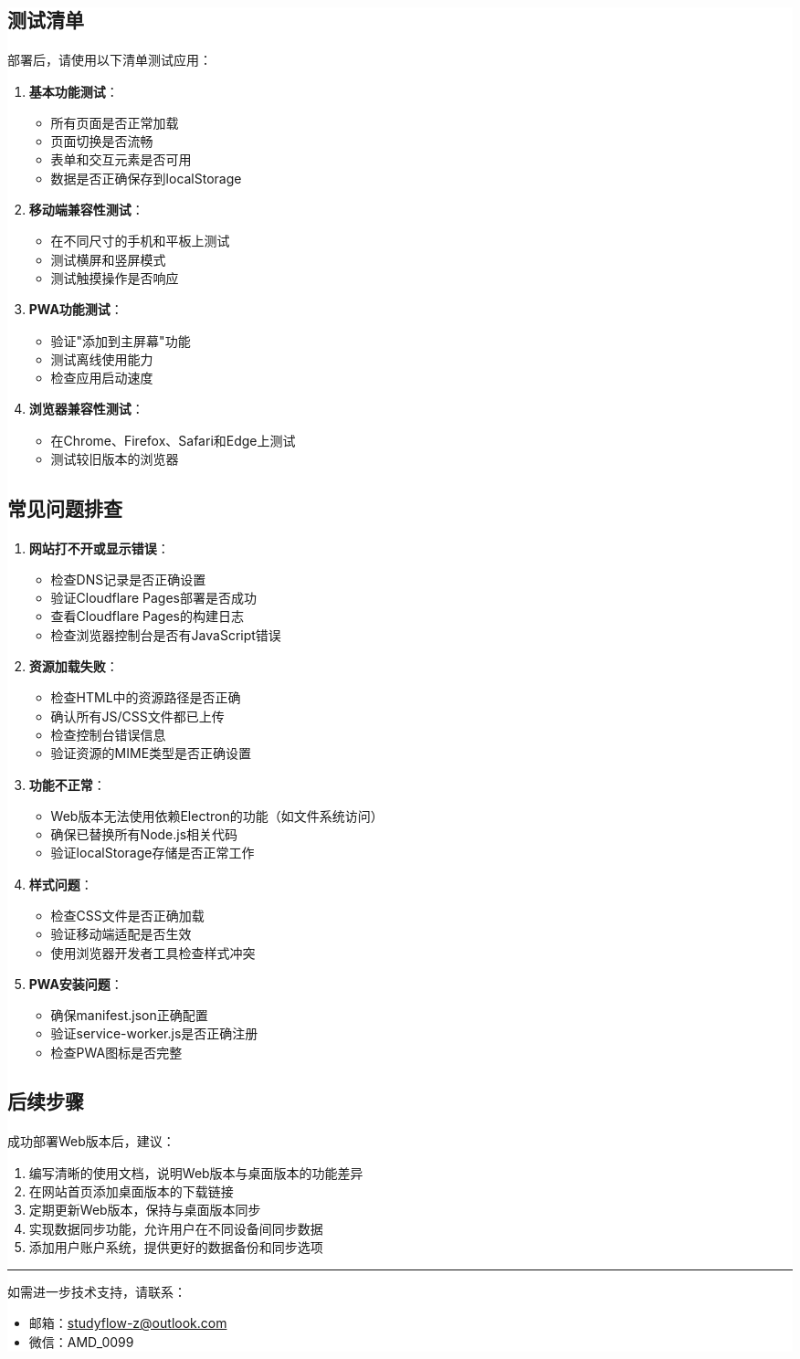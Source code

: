 ## 测试清单

部署后，请使用以下清单测试应用：

1. **基本功能测试**：
   - 所有页面是否正常加载
   - 页面切换是否流畅
   - 表单和交互元素是否可用
   - 数据是否正确保存到localStorage

2. **移动端兼容性测试**：
   - 在不同尺寸的手机和平板上测试
   - 测试横屏和竖屏模式
   - 测试触摸操作是否响应

3. **PWA功能测试**：
   - 验证"添加到主屏幕"功能
   - 测试离线使用能力
   - 检查应用启动速度

4. **浏览器兼容性测试**：
   - 在Chrome、Firefox、Safari和Edge上测试
   - 测试较旧版本的浏览器

## 常见问题排查

1. **网站打不开或显示错误**：
   - 检查DNS记录是否正确设置
   - 验证Cloudflare Pages部署是否成功
   - 查看Cloudflare Pages的构建日志
   - 检查浏览器控制台是否有JavaScript错误

2. **资源加载失败**：
   - 检查HTML中的资源路径是否正确
   - 确认所有JS/CSS文件都已上传
   - 检查控制台错误信息
   - 验证资源的MIME类型是否正确设置

3. **功能不正常**：
   - Web版本无法使用依赖Electron的功能（如文件系统访问）
   - 确保已替换所有Node.js相关代码
   - 验证localStorage存储是否正常工作

4. **样式问题**：
   - 检查CSS文件是否正确加载
   - 验证移动端适配是否生效
   - 使用浏览器开发者工具检查样式冲突

5. **PWA安装问题**：
   - 确保manifest.json正确配置
   - 验证service-worker.js是否正确注册
   - 检查PWA图标是否完整

## 后续步骤

成功部署Web版本后，建议：

1. 编写清晰的使用文档，说明Web版本与桌面版本的功能差异
2. 在网站首页添加桌面版本的下载链接
3. 定期更新Web版本，保持与桌面版本同步
4. 实现数据同步功能，允许用户在不同设备间同步数据
5. 添加用户账户系统，提供更好的数据备份和同步选项

---

如需进一步技术支持，请联系：
- 邮箱：studyflow-z@outlook.com
- 微信：AMD_0099 